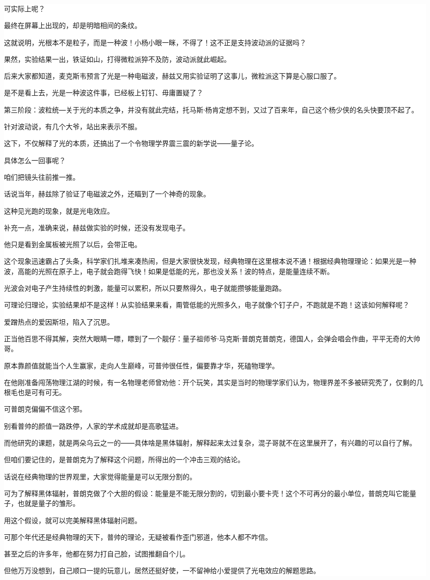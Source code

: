 可实际上呢？

最终在屏幕上出现的，却是明暗相间的条纹。

这就说明，光根本不是粒子，而是一种波！小杨小眼一眯，不得了！这不正是支持波动派的证据吗？

果然，实验结果一出，铁证如山，打得微粒派猝不及防，波动派就此崛起。

后来大家都知道，麦克斯韦预言了光是一种电磁波，赫兹又用实验证明了这事儿，微粒派这下算是心服口服了。

是不是看上去，光是一种波这件事，已经板上钉钉、毋庸置疑了？

第三阶段：波粒统—关于光的本质之争，并没有就此完结，托马斯·杨肯定想不到，又过了百来年，自己这个杨少侠的名头快要顶不起了。

针对波动说，有几个大爷，站出来表示不服。

这下，不仅解释了光的本质，还搞出了一个令物理学界震三震的新学说——量子论。

具体怎么一回事呢？

咱们把镜头往前推一推。

话说当年，赫兹除了验证了电磁波之外，还瞄到了一个神奇的现象。

这种见光跑的现象，就是光电效应。

补充一点，准确来说，赫兹做实验的时候，还没有发现电子。

他只是看到金属板被光照了以后，会带正电。

这个现象迅速霸占了头条，科学家们扎堆来凑热闹，但是大家很快发现，经典物理在这里根本说不通！根据经典物理理论：如果光是一种波，高能的光照在原子上，电子就会跑得飞快！如果是低能的光，那也没关系！波的特点，是能量连续不断。

光波会对电子产生持续性的刺激，能量可以累积，所以只要熬得久，电子就能攒够能量跑路。

可理论归理论，实验结果却不是这样！从实验结果来看，甭管低能的光照多久，电子就像个钉子户，不跑就是不跑！这该如何解释呢？

爱蹭热点的爱因斯坦，陷入了沉思。

正当他百思不得其解，突然大眼睛一瞟，瞟到了一个靓仔：量子祖师爷·马克斯·普朗克普朗克，德国人，会弹会唱会作曲，平平无奇的大帅哥。

原本靠颜值就能当个人生赢家，走向人生巅峰，可普帅很任性，偏要靠才华，死磕物理学。

在他刚准备闯荡物理江湖的时候，有一名物理老师曾劝他：开个玩笑，其实是当时的物理学家们认为，物理界差不多被研究秃了，仅剩的几根毛也是可有可无。

可普朗克偏偏不信这个邪。

别看普帅的颜值一路跌停，人家的学术成就却是高歌猛进。

而他研究的课题，就是两朵乌云之一的——具体啥是黑体辐射，解释起来太过复杂，混子哥就不在这里展开了，有兴趣的可以自行了解。

但咱们要记住的，是普朗克为了解释这个问题，所得出的一个冲击三观的结论。

话说在经典物理的世界观里，大家觉得能量是可以无限分割的。

可为了解释黑体辐射，普朗克做了个大胆的假设：能量是不能无限分割的，切到最小要卡壳！这个不可再分的最小单位，普朗克叫它能量子，也就是量子的雏形。

用这个假设，就可以完美解释黑体辐射问题。

可那个年代还是经典物理的天下，普帅的理论，无疑被看作歪门邪道，他本人都不咋信。

甚至之后的许多年，他都在努力打自己脸，试图推翻自个儿。

但他万万没想到，自己顺口一提的玩意儿，居然还挺好使，一不留神给小爱提供了光电效应的解题思路。

